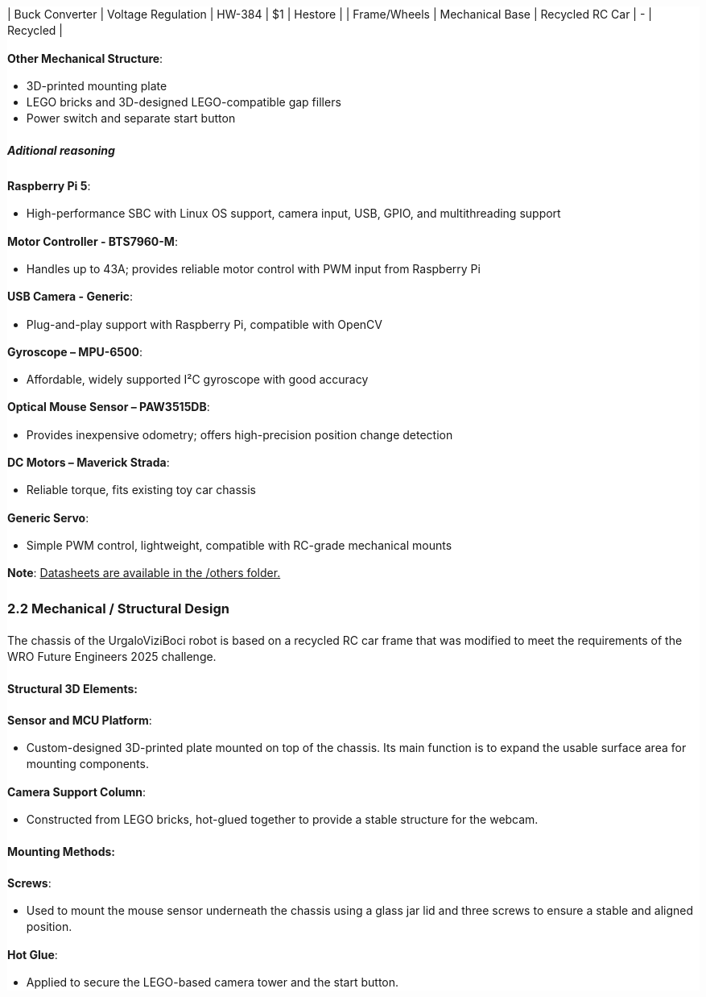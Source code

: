| Buck Converter   | Voltage Regulation        | HW-384                                       | $1    | Hestore         |
| Frame/Wheels     | Mechanical Base           | Recycled RC Car                              | -     | Recycled        |
  
**Other Mechanical Structure**:
- 3D-printed mounting plate
- LEGO bricks and 3D-designed LEGO-compatible gap fillers
- Power switch and separate start button

##### Aditional reasoning
 
 **Raspberry Pi 5**: 
- High-performance SBC with Linux OS support, camera input, USB, GPIO, and multithreading support

**Motor Controller - BTS7960-M**:
- Handles up to 43A; provides reliable motor control with PWM input from Raspberry Pi

**USB Camera - Generic**:
- Plug-and-play support with Raspberry Pi, compatible with OpenCV

**Gyroscope – MPU-6500**:
- Affordable, widely supported I²C gyroscope with good accuracy

**Optical Mouse Sensor – PAW3515DB**:
- Provides inexpensive odometry; offers high-precision position change detection

**DC Motors – Maverick Strada**:
- Reliable torque, fits existing toy car chassis

**Generic Servo**:
- Simple PWM control, lightweight, compatible with RC-grade mechanical mounts

**Note**:  <u>Datasheets are available in the /others folder.</u>

### 2.2 Mechanical / Structural Design

The chassis of the UrgaloViziBoci robot is based on a recycled RC car frame that was modified to meet the requirements of the WRO Future Engineers 2025 challenge.

#### Structural 3D Elements:
  
**Sensor and MCU Platform**: 
  - Custom-designed 3D-printed plate mounted on top of the chassis. Its main function is to expand the usable surface area for mounting components.
  
**Camera Support Column**: 
  - Constructed from LEGO bricks, hot-glued together to provide a stable structure for the webcam.

#### Mounting Methods:

**Screws**:
 - Used to mount the mouse sensor underneath the chassis using a glass jar lid and three screws to ensure a stable and aligned position.

**Hot Glue**:
- Applied to secure the LEGO-based camera tower and the start button.
